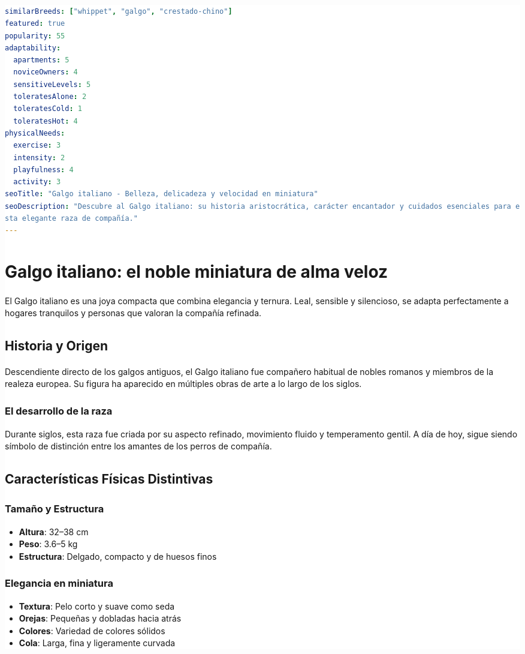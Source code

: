 ```yaml
similarBreeds: ["whippet", "galgo", "crestado-chino"]
featured: true
popularity: 55
adaptability:
  apartments: 5
  noviceOwners: 4
  sensitiveLevels: 5
  toleratesAlone: 2
  toleratesCold: 1
  toleratesHot: 4
physicalNeeds:
  exercise: 3
  intensity: 2
  playfulness: 4
  activity: 3
seoTitle: "Galgo italiano - Belleza, delicadeza y velocidad en miniatura"
seoDescription: "Descubre al Galgo italiano: su historia aristocrática, carácter encantador y cuidados esenciales para esta elegante raza de compañía."
---
```


# Galgo italiano: el noble miniatura de alma veloz

El Galgo italiano es una joya compacta que combina elegancia y ternura. Leal, sensible y silencioso, se adapta perfectamente a hogares tranquilos y personas que valoran la compañía refinada.

## Historia y Origen

Descendiente directo de los galgos antiguos, el Galgo italiano fue compañero habitual de nobles romanos y miembros de la realeza europea. Su figura ha aparecido en múltiples obras de arte a lo largo de los siglos.

### El desarrollo de la raza

Durante siglos, esta raza fue criada por su aspecto refinado, movimiento fluido y temperamento gentil. A día de hoy, sigue siendo símbolo de distinción entre los amantes de los perros de compañía.

## Características Físicas Distintivas

### Tamaño y Estructura
- **Altura**: 32–38 cm
- **Peso**: 3.6–5 kg
- **Estructura**: Delgado, compacto y de huesos finos

### Elegancia en miniatura

- **Textura**: Pelo corto y suave como seda
- **Orejas**: Pequeñas y dobladas hacia atrás
- **Colores**: Variedad de colores sólidos
- **Cola**: Larga, fina y ligeramente curvada
